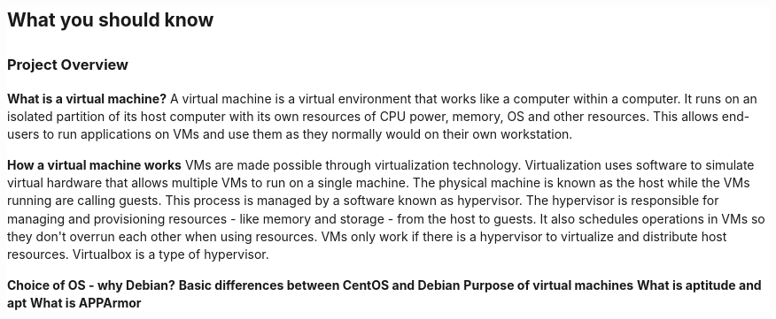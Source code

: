 ## What you should know

### Project Overview

**What is a virtual machine?**
A virtual machine is a virtual environment that works like a computer within a computer.
It runs on an isolated partition of its host computer with its own resources of CPU power, memory, OS and other resources.
This allows end-users to run applications on VMs and use them as they normally would on their own workstation.

**How a virtual machine works**
VMs are made possible through virtualization technology. Virtualization uses software to simulate virtual hardware that allows multiple VMs to run on a single machine. The physical machine is known as the host while the VMs running are calling guests.
This process is managed by a software known as hypervisor. The hypervisor is responsible for managing and provisioning resources - like memory and storage - from the host to guests. It also schedules operations in VMs so they don't overrun each other when using resources. VMs only work if there is a hypervisor to virtualize and distribute host resources.
Virtualbox is a type of hypervisor.

**Choice of OS - why Debian?**
**Basic differences between CentOS and Debian**
**Purpose of virtual machines**
**What is aptitude and apt**
**What is APPArmor**


